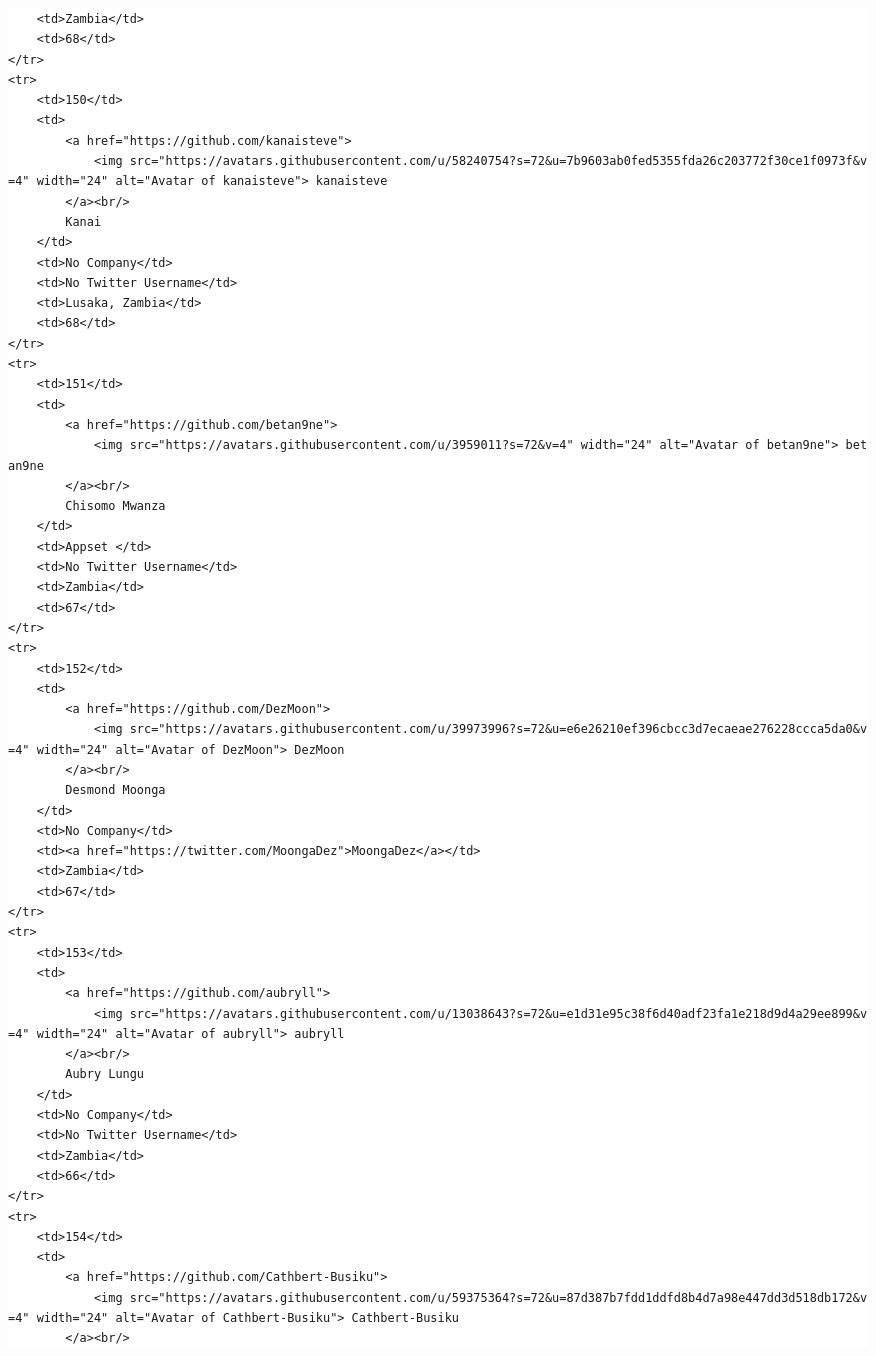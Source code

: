 		<td>Zambia</td>
		<td>68</td>
	</tr>
	<tr>
		<td>150</td>
		<td>
			<a href="https://github.com/kanaisteve">
				<img src="https://avatars.githubusercontent.com/u/58240754?s=72&u=7b9603ab0fed5355fda26c203772f30ce1f0973f&v=4" width="24" alt="Avatar of kanaisteve"> kanaisteve
			</a><br/>
			Kanai
		</td>
		<td>No Company</td>
		<td>No Twitter Username</td>
		<td>Lusaka, Zambia</td>
		<td>68</td>
	</tr>
	<tr>
		<td>151</td>
		<td>
			<a href="https://github.com/betan9ne">
				<img src="https://avatars.githubusercontent.com/u/3959011?s=72&v=4" width="24" alt="Avatar of betan9ne"> betan9ne
			</a><br/>
			Chisomo Mwanza
		</td>
		<td>Appset </td>
		<td>No Twitter Username</td>
		<td>Zambia</td>
		<td>67</td>
	</tr>
	<tr>
		<td>152</td>
		<td>
			<a href="https://github.com/DezMoon">
				<img src="https://avatars.githubusercontent.com/u/39973996?s=72&u=e6e26210ef396cbcc3d7ecaeae276228ccca5da0&v=4" width="24" alt="Avatar of DezMoon"> DezMoon
			</a><br/>
			Desmond Moonga
		</td>
		<td>No Company</td>
		<td><a href="https://twitter.com/MoongaDez">MoongaDez</a></td>
		<td>Zambia</td>
		<td>67</td>
	</tr>
	<tr>
		<td>153</td>
		<td>
			<a href="https://github.com/aubryll">
				<img src="https://avatars.githubusercontent.com/u/13038643?s=72&u=e1d31e95c38f6d40adf23fa1e218d9d4a29ee899&v=4" width="24" alt="Avatar of aubryll"> aubryll
			</a><br/>
			Aubry Lungu
		</td>
		<td>No Company</td>
		<td>No Twitter Username</td>
		<td>Zambia</td>
		<td>66</td>
	</tr>
	<tr>
		<td>154</td>
		<td>
			<a href="https://github.com/Cathbert-Busiku">
				<img src="https://avatars.githubusercontent.com/u/59375364?s=72&u=87d387b7fdd1ddfd8b4d7a98e447dd3d518db172&v=4" width="24" alt="Avatar of Cathbert-Busiku"> Cathbert-Busiku
			</a><br/>